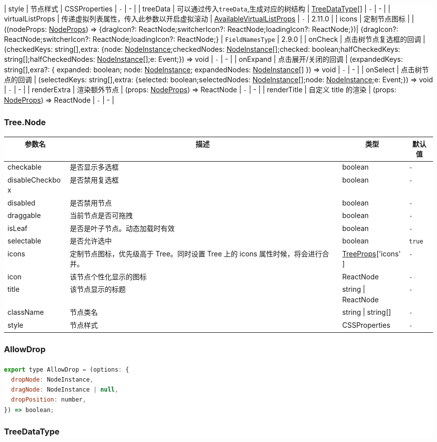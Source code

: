 | style               | 节点样式                                                                                                       | CSSProperties                                                                                                                                                                                                                     | `-`              | -      |
| treeData            | 可以通过传入`treeData`,生成对应的树结构                                                                        | [TreeDataType](#treedatatype)[]                                                                                                                                                                                                   | `-`              | -      |
| virtualListProps    | 传递虚拟列表属性，传入此参数以开启虚拟滚动                                                                     | [AvailableVirtualListProps](#availablevirtuallistprops)                                                                                                                                                                           | `-`              | 2.11.0 |
| icons               | 定制节点图标                                                                                                   | \| ((nodeProps: [NodeProps](tree#treenode)) => {dragIcon?: ReactNode;switcherIcon?: ReactNode;loadingIcon?: ReactNode;})\| {dragIcon?: ReactNode;switcherIcon?: ReactNode;loadingIcon?: ReactNode;}                               | `FieldNamesType` | 2.9.0  |
| onCheck             | 点击树节点复选框的回调                                                                                         | (checkedKeys: string[],extra: {node: [NodeInstance](#nodeinstance);checkedNodes: [NodeInstance](#nodeinstance)[];checked: boolean;halfCheckedKeys: string[];halfCheckedNodes: [NodeInstance](#nodeinstance)[];e: Event;}) => void | `-`              | -      |
| onExpand            | 点击展开/关闭的回调                                                                                            | (expandedKeys: string[],exra?: { expanded: boolean; node: [NodeInstance](#nodeinstance); expandedNodes: [NodeInstance](#nodeinstance)[] }) => void                                                                                | `-`              | -      |
| onSelect            | 点击树节点的回调                                                                                               | (selectedKeys: string[],extra: {selected: boolean;selectedNodes: [NodeInstance](#nodeinstance)[];node: [NodeInstance](#nodeinstance);e: Event;}) => void                                                                          | `-`              | -      |
| renderExtra         | 渲染额外节点                                                                                                   | (props: [NodeProps](tree#treenode)) => ReactNode                                                                                                                                                                                  | `-`              | -      |
| renderTitle         | 自定义 title 的渲染                                                                                            | (props: [NodeProps](tree#treenode)) => ReactNode                                                                                                                                                                                  | `-`              | -      |

### Tree.Node

| 参数名          | 描述                                                                             | 类型                            | 默认值 |
| --------------- | -------------------------------------------------------------------------------- | ------------------------------- | ------ |
| checkable       | 是否显示多选框                                                                   | boolean                         | `-`    |
| disableCheckbox | 是否禁用复选框                                                                   | boolean                         | `-`    |
| disabled        | 是否禁用节点                                                                     | boolean                         | `-`    |
| draggable       | 当前节点是否可拖拽                                                               | boolean                         | `-`    |
| isLeaf          | 是否是叶子节点。动态加载时有效                                                   | boolean                         | `-`    |
| selectable      | 是否允许选中                                                                     | boolean                         | `true` |
| icons           | 定制节点图标，优先级高于 Tree。同时设置 Tree 上的 icons 属性时候，将会进行合并。 | [TreeProps](tree#tree)['icons'] | `-`    |
| icon            | 该节点个性化显示的图标                                                           | ReactNode                       | `-`    |
| title           | 该节点显示的标题                                                                 | string \| ReactNode             | `-`    |
| className       | 节点类名                                                                         | string \| string[]              | `-`    |
| style           | 节点样式                                                                         | CSSProperties                   | `-`    |

### AllowDrop

```js
export type AllowDrop = (options: {
  dropNode: NodeInstance,
  dragNode: NodeInstance | null,
  dropPosition: number,
}) => boolean;
```

### TreeDataType


  [key: string]: any,